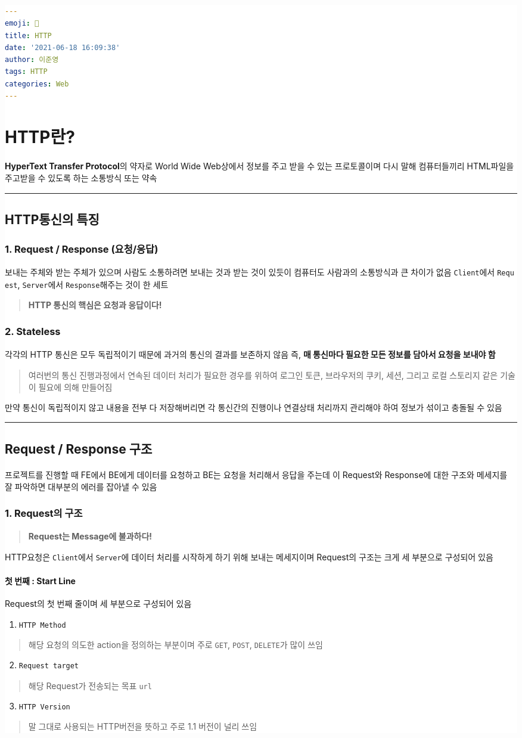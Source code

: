 ```yaml
---
emoji: 📡                                                                                                                   
title: HTTP
date: '2021-06-18 16:09:38'
author: 이준영
tags: HTTP
categories: Web
---
```


# HTTP란?

**HyperText Transfer Protocol**의 약자로 World Wide Web상에서 정보를 주고 받을 수 있는 프로토콜이며 다시 말해 컴퓨터들끼리 HTML파일을 주고받을 수 있도록 하는 소통방식 또는 약속

---

## HTTP통신의 특징


### 1. Request / Response (요청/응답)

보내는 주체와 받는 주체가 있으며 사람도 소통하려면 보내는 것과 받는 것이 있듯이 컴퓨터도 사람과의 소통방식과 큰 차이가 없음
`Client`에서 `Request`, `Server`에서 `Response`해주는 것이 한 세트
> **HTTP 통신의 핵심은 요청과 응답이다!**

### 2. Stateless

각각의 HTTP 통신은 모두 독립적이기 때문에 과거의 통신의 결과를 보존하지 않음
즉, **매 통신마다 필요한 모든 정보를 담아서 요청을 보내야 함**
>여러번의 통신 진행과정에서 연속된 데이터 처리가 필요한 경우를 위하여 로그인 토큰, 브라우저의 쿠키, 세션, 그리고 로컬 스토리지 같은 기술이 필요에 의해 만들어짐

만약 통신이 독립적이지 않고 내용을 전부 다 저장해버리면 각 통신간의 진행이나 연결상태 처리까지 관리해야 하여 정보가 섞이고 충돌될 수 있음

---

## Request / Response 구조
프로젝트를 진행할 때 FE에서 BE에게 데이터를 요청하고 BE는 요청을 처리해서 응답을 주는데 이 Request와 Response에 대한 구조와 메세지를 잘 파악하면 대부분의 에러를 잡아낼 수 있음
### 1. Request의 구조
>**Request는 Message에 불과하다!**

HTTP요청은 `Client`에서 `Server`에 데이터 처리를 시작하게 하기 위해 보내는 메세지이며 Request의 구조는 크게 세 부분으로 구성되어 있음

#### 첫 번째 : Start Line
Request의 첫 번째 줄이며 세 부분으로 구성되어 있음

1. `HTTP Method`
>해당 요청의 의도한 action을 정의하는 부분이며 주로 `GET`, `POST`, `DELETE`가 많이 쓰임
2. `Request target`
> 해당 Request가 전송되는 목표 `url`
3. `HTTP Version`
> 말 그대로 사용되는 HTTP버전을 뜻하고 주로 1.1 버전이 널리 쓰임
